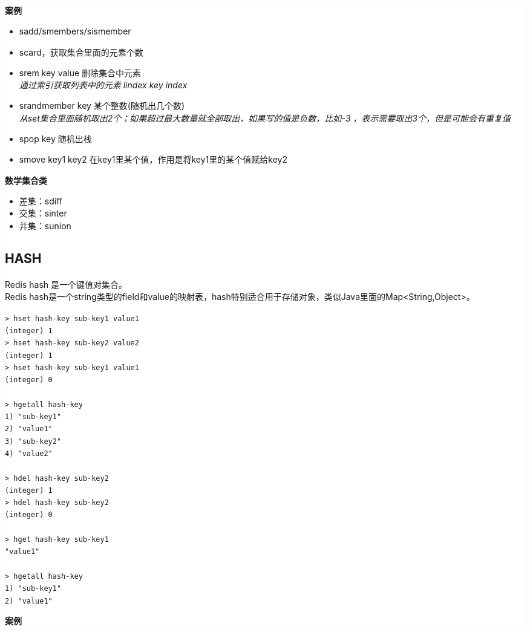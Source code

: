 **案例**  
 
-  sadd/smembers/sismember   

-  scard，获取集合里面的元素个数  

-  srem key value 删除集合中元素  
*通过索引获取列表中的元素 lindex key index*  

-  srandmember key 某个整数(随机出几个数)  
*从set集合里面随机取出2个；如果超过最大数量就全部取出，如果写的值是负数，比如-3 ，表示需要取出3个，但是可能会有重复值*  

-  spop key 随机出栈  

-  smove key1 key2 在key1里某个值，作用是将key1里的某个值赋给key2  

   
**数学集合类**  

- 差集：sdiff
- 交集：sinter
- 并集：sunion

  
## HASH
  
Redis hash 是一个键值对集合。  
Redis hash是一个string类型的field和value的映射表，hash特别适合用于存储对象，类似Java里面的Map<String,Object>。  

```html
> hset hash-key sub-key1 value1
(integer) 1
> hset hash-key sub-key2 value2
(integer) 1
> hset hash-key sub-key1 value1
(integer) 0

> hgetall hash-key
1) "sub-key1"
2) "value1"
3) "sub-key2"
4) "value2"

> hdel hash-key sub-key2
(integer) 1
> hdel hash-key sub-key2
(integer) 0

> hget hash-key sub-key1
"value1"

> hgetall hash-key
1) "sub-key1"
2) "value1"
```
  
**案例**  
 